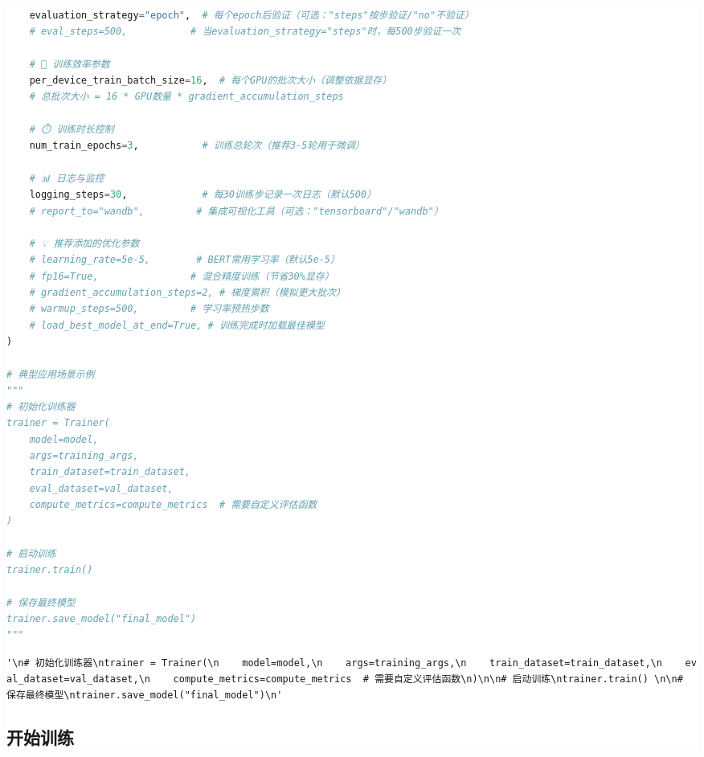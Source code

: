 ```python
    evaluation_strategy="epoch",  # 每个epoch后验证（可选："steps"按步验证/"no"不验证）
    # eval_steps=500,           # 当evaluation_strategy="steps"时，每500步验证一次
    
    # 🚀 训练效率参数
    per_device_train_batch_size=16,  # 每个GPU的批次大小（调整依据显存）
    # 总批次大小 = 16 * GPU数量 * gradient_accumulation_steps
    
    # ⏱️ 训练时长控制
    num_train_epochs=3,           # 训练总轮次（推荐3-5轮用于微调）
    
    # 📊 日志与监控
    logging_steps=30,             # 每30训练步记录一次日志（默认500）
    # report_to="wandb",         # 集成可视化工具（可选："tensorboard"/"wandb"）
    
    # 💡 推荐添加的优化参数
    # learning_rate=5e-5,        # BERT常用学习率（默认5e-5）
    # fp16=True,                # 混合精度训练（节省30%显存）
    # gradient_accumulation_steps=2, # 梯度累积（模拟更大批次）
    # warmup_steps=500,         # 学习率预热步数
    # load_best_model_at_end=True, # 训练完成时加载最佳模型
)

# 典型应用场景示例
"""
# 初始化训练器
trainer = Trainer(
    model=model,
    args=training_args,
    train_dataset=train_dataset,
    eval_dataset=val_dataset,
    compute_metrics=compute_metrics  # 需要自定义评估函数
)

# 启动训练
trainer.train() 

# 保存最终模型
trainer.save_model("final_model")
"""

```




    '\n# 初始化训练器\ntrainer = Trainer(\n    model=model,\n    args=training_args,\n    train_dataset=train_dataset,\n    eval_dataset=val_dataset,\n    compute_metrics=compute_metrics  # 需要自定义评估函数\n)\n\n# 启动训练\ntrainer.train() \n\n# 保存最终模型\ntrainer.save_model("final_model")\n'



## 开始训练
